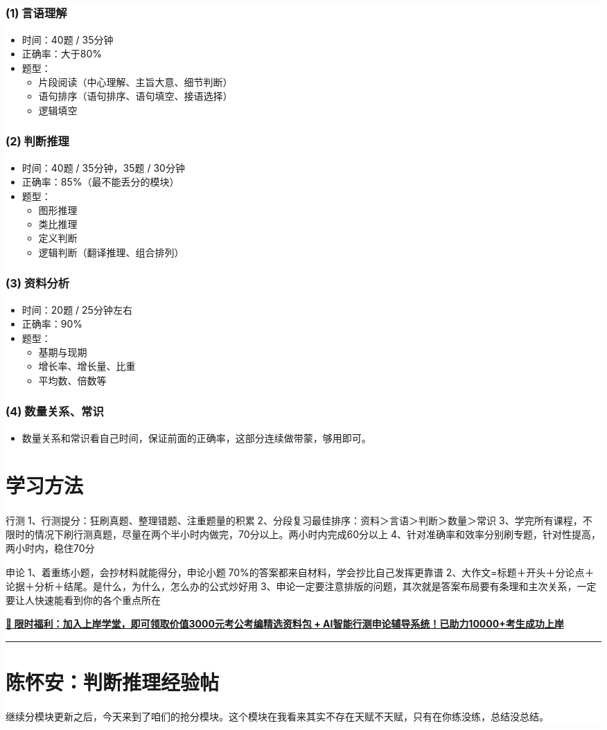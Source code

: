 ### (1) 言语理解
- 时间：40题 / 35分钟
- 正确率：大于80%
- 题型：
  - 片段阅读（中心理解、主旨大意、细节判断）
  - 语句排序（语句排序、语句填空、接语选择）
  - 逻辑填空

### (2) 判断推理
- 时间：40题 / 35分钟，35题 / 30分钟
- 正确率：85%（最不能丢分的模块）
- 题型：
  - 图形推理
  - 类比推理
  - 定义判断
  - 逻辑判断（翻译推理、组合排列）

### (3) 资料分析
- 时间：20题 / 25分钟左右
- 正确率：90%
- 题型：
  - 基期与现期
  - 增长率、增长量、比重
  - 平均数、倍数等

### (4) 数量关系、常识
- 数量关系和常识看自己时间，保证前面的正确率，这部分连续做带蒙，够用即可。

# 学习方法

行测
1、行测提分：狂刷真题、整理错题、注重题量的积累
2、分段复习最佳排序：资料＞言语＞判断＞数量＞常识
3、学完所有课程，不限时的情况下刷行测真题，尽量在两个半小时内做完，70分以上。两小时内完成60分以上
4、针对准确率和效率分别刷专题，针对性提高，两小时内，稳住70分
	
申论
1、着重练小题，会抄材料就能得分，申论小题
70%的答案都来自材料，学会抄比自己发挥更靠谱
2、大作文=标题＋开头＋分论点＋论据＋分析＋结尾。是什么，为什么，怎么办的公式炒好用
3、申论一定要注意排版的问题，其次就是答案布局要有条理和主次关系，一定要让人快速能看到你的各个重点所在

**[🎁 限时福利：加入上岸学堂，即可领取价值3000元考公考编精选资料包 + AI智能行测申论辅导系统！已助力10000+考生成功上岸](https://note.gongkaoshangan.com)**

---
# 陈怀安：判断推理经验帖

继续分模块更新之后，今天来到了咱们的抢分模块。这个模块在我看来其实不存在天赋不天赋，只有在你练没练，总结没总结。
